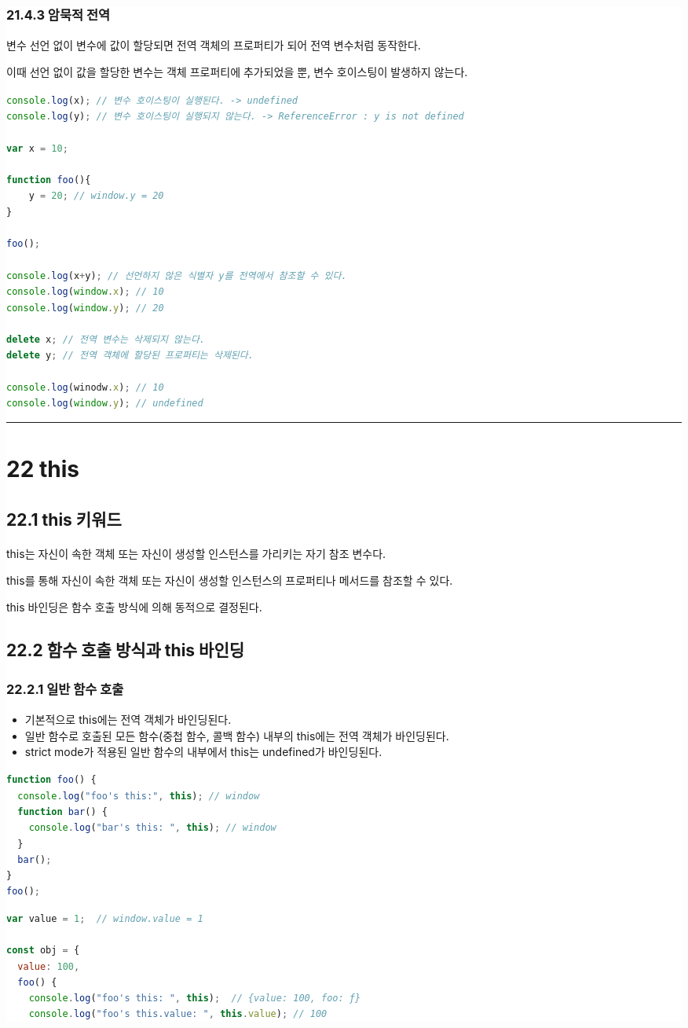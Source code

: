 ### 21.4.3 암묵적 전역
변수 선언 없이 변수에 값이 할당되면 전역 객체의 프로퍼티가 되어 전역 변수처럼 동작한다.

이때 선언 없이 값을 할당한 변수는 객체 프로퍼티에 추가되었을 뿐, 변수 호이스팅이 발생하지 않는다.

```javascript
console.log(x); // 변수 호이스팅이 실행된다. -> undefined
console.log(y); // 변수 호이스팅이 실행되지 않는다. -> ReferenceError : y is not defined

var x = 10;

function foo(){
    y = 20; // window.y = 20
}

foo();

console.log(x+y); // 선언하지 않은 식별자 y를 전역에서 참조할 수 있다.
console.log(window.x); // 10
console.log(window.y); // 20

delete x; // 전역 변수는 삭제되지 않는다.
delete y; // 전역 객체에 할당된 프로퍼티는 삭제된다.

console.log(winodw.x); // 10
console.log(window.y); // undefined
```
- - -

# 22 this
## 22.1 this 키워드
this는 자신이 속한 객체 또는 자신이 생성할 인스턴스를 가리키는 자기 참조 변수다.

this를 통해 자신이 속한 객체 또는 자신이 생성할 인스턴스의 프로퍼티나 메서드를 참조할 수 있다.

this 바인딩은 함수 호출 방식에 의해 동적으로 결정된다.

## 22.2 함수 호출 방식과 this 바인딩
### 22.2.1 일반 함수 호출
- 기본적으로 this에는 전역 객체가 바인딩된다.
- 일반 함수로 호출된 모든 함수(중첩 함수, 콜백 함수) 내부의 this에는 전역 객체가 바인딩된다.
- strict mode가 적용된 일반 함수의 내부에서 this는 undefined가 바인딩된다.

```javascript
function foo() {
  console.log("foo's this:", this); // window
  function bar() {
    console.log("bar's this: ", this); // window
  }
  bar();
}
foo();
```
```javascript
var value = 1;  // window.value = 1

const obj = {
  value: 100,
  foo() {
    console.log("foo's this: ", this);  // {value: 100, foo: ƒ}
    console.log("foo's this.value: ", this.value); // 100

```